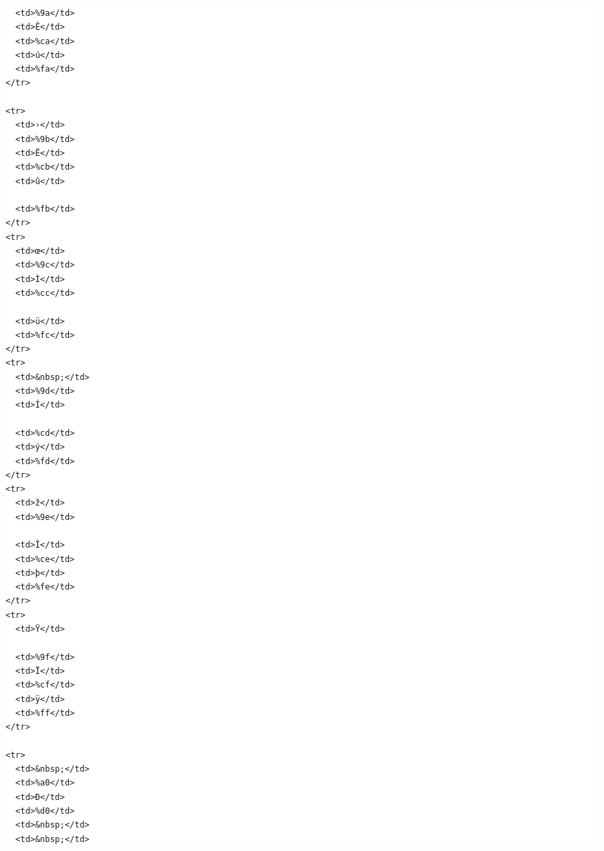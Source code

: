       <td>%9a</td>
      <td>Ê</td>
      <td>%ca</td>
      <td>ú</td>
      <td>%fa</td>
    </tr>

    <tr>
      <td>›</td>
      <td>%9b</td>
      <td>Ë</td>
      <td>%cb</td>
      <td>û</td>

      <td>%fb</td>
    </tr>
    <tr>
      <td>œ</td>
      <td>%9c</td>
      <td>Ì</td>
      <td>%cc</td>

      <td>ü</td>
      <td>%fc</td>
    </tr>
    <tr>
      <td>&nbsp;</td>
      <td>%9d</td>
      <td>Í</td>

      <td>%cd</td>
      <td>ý</td>
      <td>%fd</td>
    </tr>
    <tr>
      <td>ž</td>
      <td>%9e</td>

      <td>Î</td>
      <td>%ce</td>
      <td>þ</td>
      <td>%fe</td>
    </tr>
    <tr>
      <td>Ÿ</td>

      <td>%9f</td>
      <td>Ï</td>
      <td>%cf</td>
      <td>ÿ</td>
      <td>%ff</td>
    </tr>

    <tr>
      <td>&nbsp;</td>
      <td>%a0</td>
      <td>Ð</td>
      <td>%d0</td>
      <td>&nbsp;</td>
      <td>&nbsp;</td>
